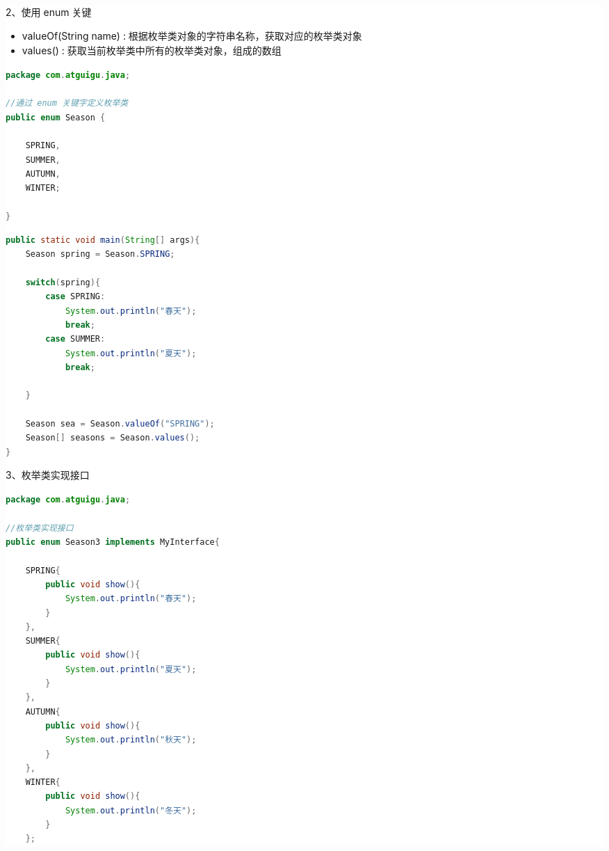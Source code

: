 2、使用 enum 关键

- valueOf(String name) : 根据枚举类对象的字符串名称，获取对应的枚举类对象
- values() : 获取当前枚举类中所有的枚举类对象，组成的数组

```java
package com.atguigu.java;

//通过 enum 关键字定义枚举类
public enum Season {
    
    SPRING,
    SUMMER,
    AUTUMN,
    WINTER;

}
```

```java
public static void main(String[] args){
    Season spring = Season.SPRING;
    
    switch(spring){
        case SPRING:
        	System.out.println("春天");
        	break;
        case SUMMER:
        	System.out.println("夏天");
        	break;
        
    }
    
    Season sea = Season.valueOf("SPRING");
    Season[] seasons = Season.values();
}
```

3、枚举类实现接口

```java
package com.atguigu.java;

//枚举类实现接口
public enum Season3 implements MyInterface{

    SPRING{
        public void show(){
            System.out.println("春天");
        }
    },
    SUMMER{
        public void show(){
            System.out.println("夏天");
        }
    },
    AUTUMN{
        public void show(){
            System.out.println("秋天");
        }
    },
    WINTER{
        public void show(){
            System.out.println("冬天");
        }
    };

```